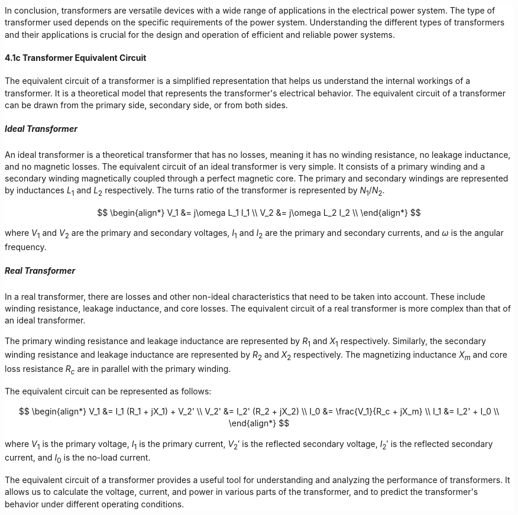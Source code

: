 In conclusion, transformers are versatile devices with a wide range of applications in the electrical power system. The type of transformer used depends on the specific requirements of the power system. Understanding the different types of transformers and their applications is crucial for the design and operation of efficient and reliable power systems.

#### 4.1c Transformer Equivalent Circuit

The equivalent circuit of a transformer is a simplified representation that helps us understand the internal workings of a transformer. It is a theoretical model that represents the transformer's electrical behavior. The equivalent circuit of a transformer can be drawn from the primary side, secondary side, or from both sides.

##### Ideal Transformer

An ideal transformer is a theoretical transformer that has no losses, meaning it has no winding resistance, no leakage inductance, and no magnetic losses. The equivalent circuit of an ideal transformer is very simple. It consists of a primary winding and a secondary winding magnetically coupled through a perfect magnetic core. The primary and secondary windings are represented by inductances $L_1$ and $L_2$ respectively. The turns ratio of the transformer is represented by $N_1/N_2$.

$$
\begin{align*}
V_1 &= j\omega L_1 I_1 \\
V_2 &= j\omega L_2 I_2 \\
\end{align*}
$$

where $V_1$ and $V_2$ are the primary and secondary voltages, $I_1$ and $I_2$ are the primary and secondary currents, and $\omega$ is the angular frequency.

##### Real Transformer

In a real transformer, there are losses and other non-ideal characteristics that need to be taken into account. These include winding resistance, leakage inductance, and core losses. The equivalent circuit of a real transformer is more complex than that of an ideal transformer.

The primary winding resistance and leakage inductance are represented by $R_1$ and $X_1$ respectively. Similarly, the secondary winding resistance and leakage inductance are represented by $R_2$ and $X_2$ respectively. The magnetizing inductance $X_m$ and core loss resistance $R_c$ are in parallel with the primary winding.

The equivalent circuit can be represented as follows:

$$
\begin{align*}
V_1 &= I_1 (R_1 + jX_1) + V_2' \\
V_2' &= I_2' (R_2 + jX_2) \\
I_0 &= \frac{V_1}{R_c + jX_m} \\
I_1 &= I_2' + I_0 \\
\end{align*}
$$

where $V_1$ is the primary voltage, $I_1$ is the primary current, $V_2'$ is the reflected secondary voltage, $I_2'$ is the reflected secondary current, and $I_0$ is the no-load current.

The equivalent circuit of a transformer provides a useful tool for understanding and analyzing the performance of transformers. It allows us to calculate the voltage, current, and power in various parts of the transformer, and to predict the transformer's behavior under different operating conditions.
